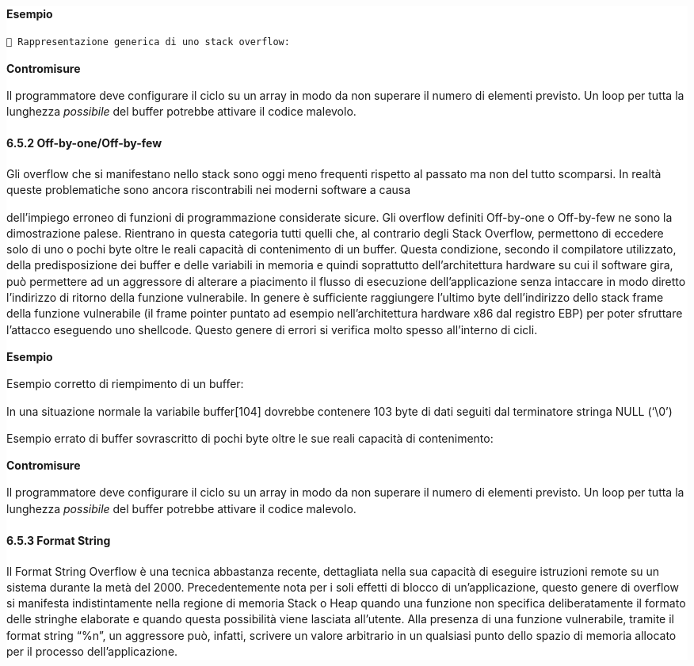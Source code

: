 **Esempio**

```
 Rappresentazione generica di uno stack overflow:
```
**Contromisure**

Il programmatore deve configurare il ciclo su un array in modo da non superare il numero di elementi
previsto. Un loop per tutta la lunghezza _possibile_ del buffer potrebbe attivare il codice malevolo.

#### 6.5.2 Off-by-one/Off-by-few

Gli overflow che si manifestano nello stack sono oggi meno frequenti rispetto al passato ma non del tutto
scomparsi. In realtà queste problematiche sono ancora riscontrabili nei moderni software a causa


dell’impiego erroneo di funzioni di programmazione considerate sicure. Gli overflow definiti Off-by-one o
Off-by-few ne sono la dimostrazione palese. Rientrano in questa categoria tutti quelli che, al contrario degli
Stack Overflow, permettono di eccedere solo di uno o pochi byte oltre le reali capacità di contenimento di
un buffer. Questa condizione, secondo il compilatore utilizzato, della predisposizione dei buffer e delle
variabili in memoria e quindi soprattutto dell’architettura hardware su cui il software gira, può permettere
ad un aggressore di alterare a piacimento il flusso di esecuzione dell’applicazione senza intaccare in modo
diretto l’indirizzo di ritorno della funzione vulnerabile. In genere è sufficiente raggiungere l’ultimo byte
dell’indirizzo dello stack frame della funzione vulnerabile (il frame pointer puntato ad esempio
nell’architettura hardware x86 dal registro EBP) per poter sfruttare l’attacco eseguendo uno shellcode.
Questo genere di errori si verifica molto spesso all’interno di cicli.

**Esempio**

Esempio corretto di riempimento di un buffer:

In una situazione normale la variabile buffer[104] dovrebbe contenere 103 byte di dati seguiti dal
terminatore stringa NULL (‘\0’)

Esempio errato di buffer sovrascritto di pochi byte oltre le sue reali capacità di contenimento:

**Contromisure**

Il programmatore deve configurare il ciclo su un array in modo da non superare il numero di elementi
previsto. Un loop per tutta la lunghezza _possibile_ del buffer potrebbe attivare il codice malevolo.

#### 6.5.3 Format String

Il Format String Overflow è una tecnica abbastanza recente, dettagliata nella sua capacità di eseguire
istruzioni remote su un sistema durante la metà del 2000. Precedentemente nota per i soli effetti di blocco
di un’applicazione, questo genere di overflow si manifesta indistintamente nella regione di memoria Stack
o Heap quando una funzione non specifica deliberatamente il formato delle stringhe elaborate e quando
questa possibilità viene lasciata all’utente. Alla presenza di una funzione vulnerabile, tramite il format string
“%n”, un aggressore può, infatti, scrivere un valore arbitrario in un qualsiasi punto dello spazio di memoria
allocato per il processo dell’applicazione.